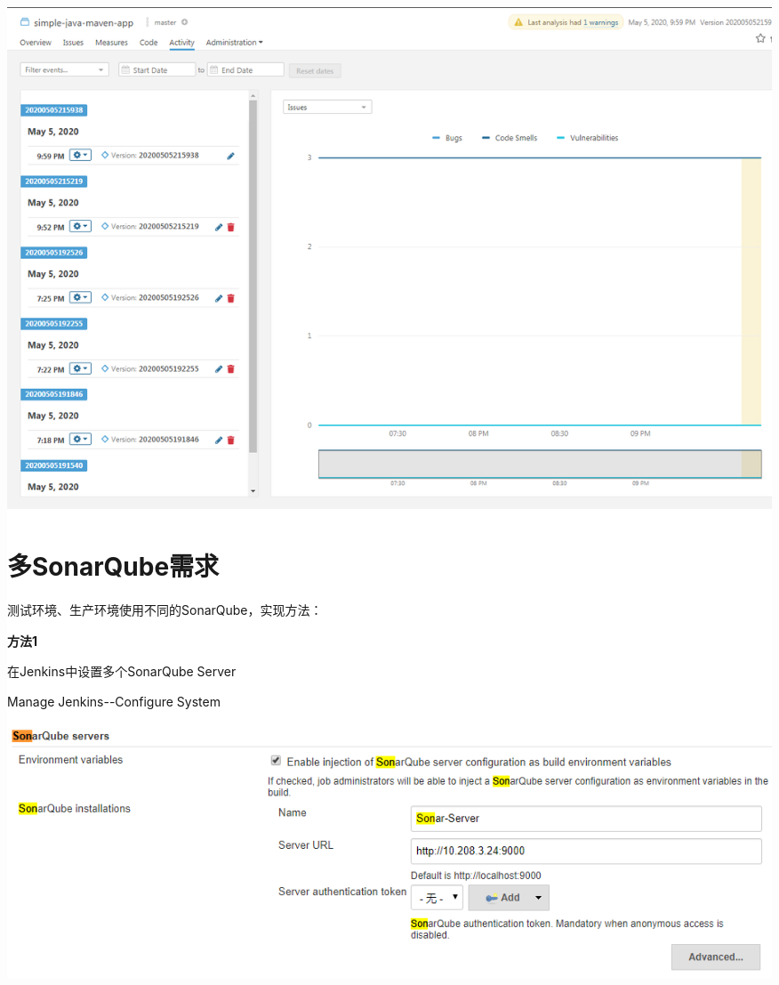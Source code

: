 ![image-20200505220034097](.assets/image-20200505220034097.png)

# 多SonarQube需求

测试环境、生产环境使用不同的SonarQube，实现方法：

**方法1**

在Jenkins中设置多个SonarQube Server

Manage Jenkins--Configure System

![image-20200423162136576](.assets/image-20200423162136576.png)
